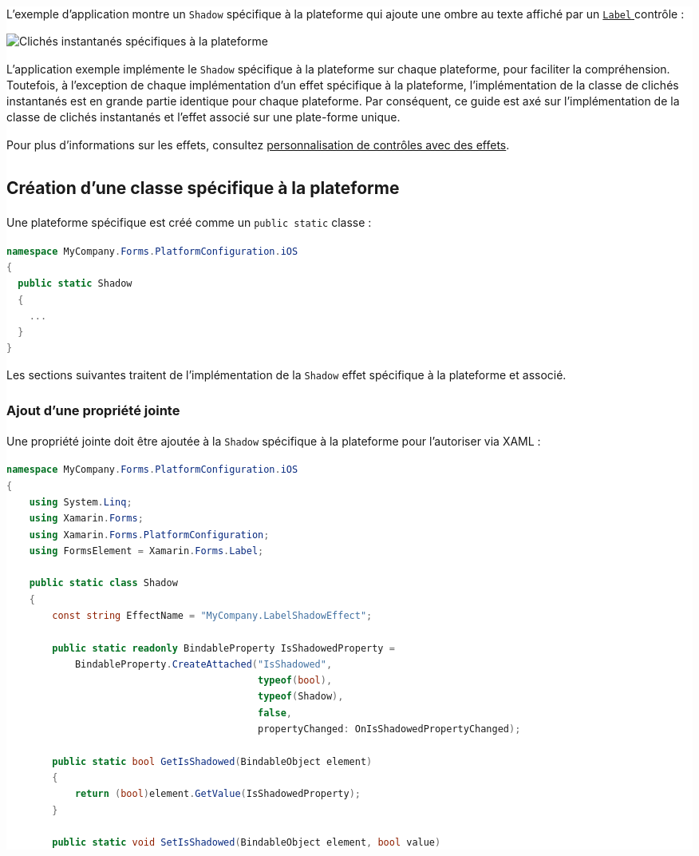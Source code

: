 L’exemple d’application montre un `Shadow` spécifique à la plateforme qui ajoute une ombre au texte affiché par un [ `Label` ](https://developer.xamarin.com/api/type/Xamarin.Forms.Label/) contrôle :

![](creating-images/screenshots.png "Clichés instantanés spécifiques à la plateforme")

L’application exemple implémente le `Shadow` spécifique à la plateforme sur chaque plateforme, pour faciliter la compréhension. Toutefois, à l’exception de chaque implémentation d’un effet spécifique à la plateforme, l’implémentation de la classe de clichés instantanés est en grande partie identique pour chaque plateforme. Par conséquent, ce guide est axé sur l’implémentation de la classe de clichés instantanés et l’effet associé sur une plate-forme unique.

Pour plus d’informations sur les effets, consultez [personnalisation de contrôles avec des effets](~/xamarin-forms/app-fundamentals/effects/index.md).

<a name="creating" />

## <a name="creating-a-platform-specific-class"></a>Création d’une classe spécifique à la plateforme

Une plateforme spécifique est créé comme un `public static` classe :

```csharp
namespace MyCompany.Forms.PlatformConfiguration.iOS
{
  public static Shadow
  {
    ...
  }
}
```

Les sections suivantes traitent de l’implémentation de la `Shadow` effet spécifique à la plateforme et associé.

<a name="attached_property" />

### <a name="adding-an-attached-property"></a>Ajout d’une propriété jointe

Une propriété jointe doit être ajoutée à la `Shadow` spécifique à la plateforme pour l’autoriser via XAML :

```csharp
namespace MyCompany.Forms.PlatformConfiguration.iOS
{
    using System.Linq;
    using Xamarin.Forms;
    using Xamarin.Forms.PlatformConfiguration;
    using FormsElement = Xamarin.Forms.Label;

    public static class Shadow
    {
        const string EffectName = "MyCompany.LabelShadowEffect";

        public static readonly BindableProperty IsShadowedProperty =
            BindableProperty.CreateAttached("IsShadowed",
                                            typeof(bool),
                                            typeof(Shadow),
                                            false,
                                            propertyChanged: OnIsShadowedPropertyChanged);

        public static bool GetIsShadowed(BindableObject element)
        {
            return (bool)element.GetValue(IsShadowedProperty);
        }

        public static void SetIsShadowed(BindableObject element, bool value)
```